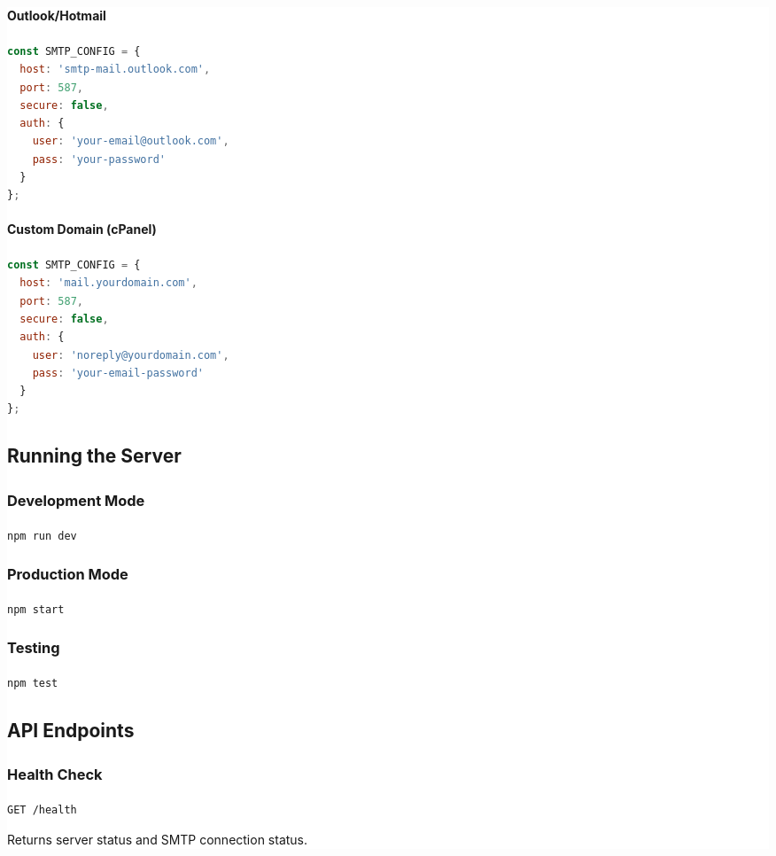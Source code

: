 #### Outlook/Hotmail
```javascript
const SMTP_CONFIG = {
  host: 'smtp-mail.outlook.com',
  port: 587,
  secure: false,
  auth: {
    user: 'your-email@outlook.com',
    pass: 'your-password'
  }
};
```

#### Custom Domain (cPanel)
```javascript
const SMTP_CONFIG = {
  host: 'mail.yourdomain.com',
  port: 587,
  secure: false,
  auth: {
    user: 'noreply@yourdomain.com',
    pass: 'your-email-password'
  }
};
```

## Running the Server

### Development Mode
```bash
npm run dev
```

### Production Mode
```bash
npm start
```

### Testing
```bash
npm test
```

## API Endpoints

### Health Check
```
GET /health
```
Returns server status and SMTP connection status.
